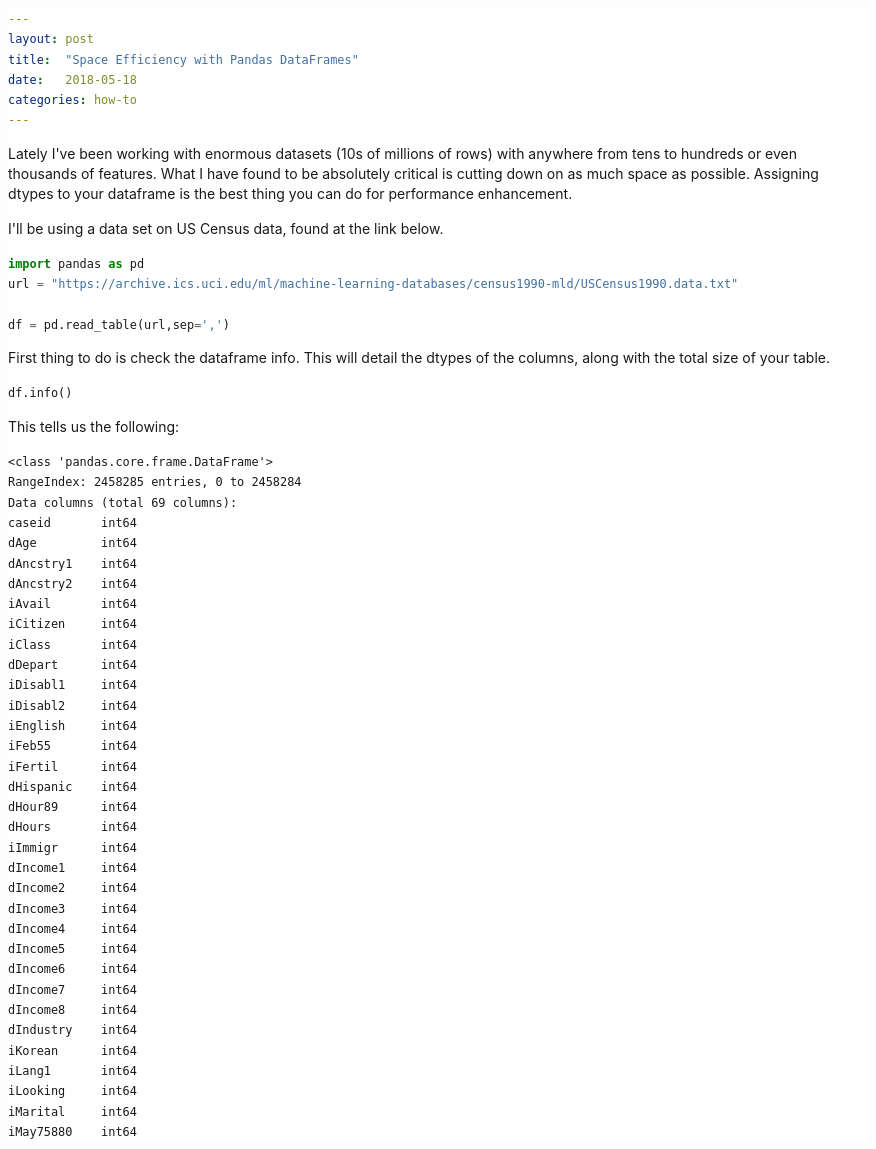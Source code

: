 ```yaml
---
layout: post
title:  "Space Efficiency with Pandas DataFrames"
date:   2018-05-18
categories: how-to
---
```


Lately I've been working with enormous datasets (10s of millions of rows) with anywhere from tens to hundreds or even thousands of features. What I have found to be absolutely critical is cutting down on as much space as possible. Assigning dtypes to your dataframe is the best thing you can do for performance enhancement.

I'll be using a data set on US Census data, found at the link below.

```python
import pandas as pd
url = "https://archive.ics.uci.edu/ml/machine-learning-databases/census1990-mld/USCensus1990.data.txt"

df = pd.read_table(url,sep=',')
```

First thing to do is check the dataframe info. This will detail the dtypes of the columns, along with the total size of your table.

```python
df.info()
```

This tells us the following:
```
<class 'pandas.core.frame.DataFrame'>
RangeIndex: 2458285 entries, 0 to 2458284
Data columns (total 69 columns):
caseid       int64
dAge         int64
dAncstry1    int64
dAncstry2    int64
iAvail       int64
iCitizen     int64
iClass       int64
dDepart      int64
iDisabl1     int64
iDisabl2     int64
iEnglish     int64
iFeb55       int64
iFertil      int64
dHispanic    int64
dHour89      int64
dHours       int64
iImmigr      int64
dIncome1     int64
dIncome2     int64
dIncome3     int64
dIncome4     int64
dIncome5     int64
dIncome6     int64
dIncome7     int64
dIncome8     int64
dIndustry    int64
iKorean      int64
iLang1       int64
iLooking     int64
iMarital     int64
iMay75880    int64
```
